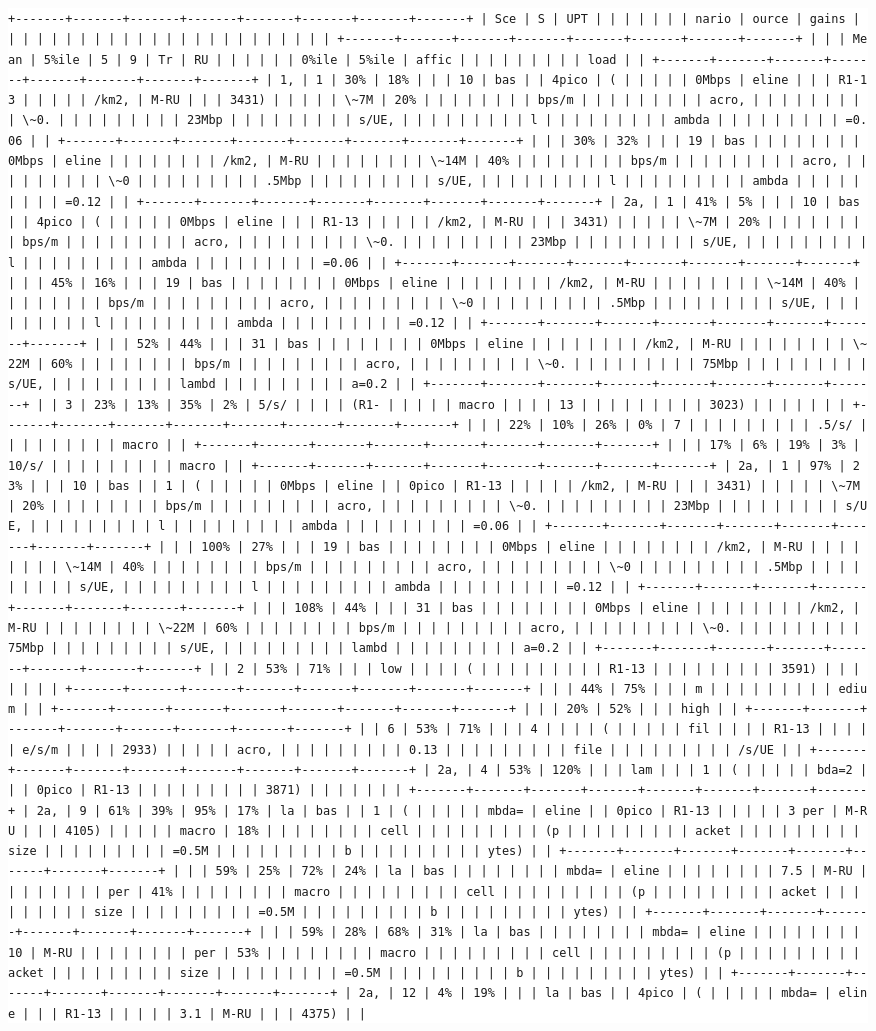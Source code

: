 ```{=html}
+-------+-------+-------+-------+-------+-------+-------+-------+ | Sce | S | UPT | | | | | | | nario | ource | gains | | | | | | | | | | | | | | | | | | | | | | | | +-------+-------+-------+-------+-------+-------+-------+-------+ | | | Mean | 5%ile | 5 | 9 | Tr | RU | | | | | | 0%ile | 5%ile | affic | | | | | | | | | load | | +-------+-------+-------+-------+-------+-------+-------+-------+ | 1, | 1 | 30% | 18% | | | 10 | bas | | 4pico | ( | | | | | 0Mbps | eline | | | R1-13 | | | | | /km2, | M-RU | | | 3431) | | | | | \~7M | 20% | | | | | | | | bps/m | | | | | | | | | acro, | | | | | | | | | \~0. | | | | | | | | | 23Mbp | | | | | | | | | s/UE, | | | | | | | | | l | | | | | | | | | ambda | | | | | | | | | =0.06 | | +-------+-------+-------+-------+-------+-------+-------+-------+ | | | 30% | 32% | | | 19 | bas | | | | | | | | 0Mbps | eline | | | | | | | | /km2, | M-RU | | | | | | | | \~14M | 40% | | | | | | | | bps/m | | | | | | | | | acro, | | | | | | | | | \~0 | | | | | | | | | .5Mbp | | | | | | | | | s/UE, | | | | | | | | | l | | | | | | | | | ambda | | | | | | | | | =0.12 | | +-------+-------+-------+-------+-------+-------+-------+-------+ | 2a, | 1 | 41% | 5% | | | 10 | bas | | 4pico | ( | | | | | 0Mbps | eline | | | R1-13 | | | | | /km2, | M-RU | | | 3431) | | | | | \~7M | 20% | | | | | | | | bps/m | | | | | | | | | acro, | | | | | | | | | \~0. | | | | | | | | | 23Mbp | | | | | | | | | s/UE, | | | | | | | | | l | | | | | | | | | ambda | | | | | | | | | =0.06 | | +-------+-------+-------+-------+-------+-------+-------+-------+ | | | 45% | 16% | | | 19 | bas | | | | | | | | 0Mbps | eline | | | | | | | | /km2, | M-RU | | | | | | | | \~14M | 40% | | | | | | | | bps/m | | | | | | | | | acro, | | | | | | | | | \~0 | | | | | | | | | .5Mbp | | | | | | | | | s/UE, | | | | | | | | | l | | | | | | | | | ambda | | | | | | | | | =0.12 | | +-------+-------+-------+-------+-------+-------+-------+-------+ | | | 52% | 44% | | | 31 | bas | | | | | | | | 0Mbps | eline | | | | | | | | /km2, | M-RU | | | | | | | | \~22M | 60% | | | | | | | | bps/m | | | | | | | | | acro, | | | | | | | | | \~0. | | | | | | | | | 75Mbp | | | | | | | | | s/UE, | | | | | | | | | lambd | | | | | | | | | a=0.2 | | +-------+-------+-------+-------+-------+-------+-------+-------+ | | 3 | 23% | 13% | 35% | 2% | 5/s/ | | | | (R1- | | | | | macro | | | | 13 | | | | | | | | | 3023) | | | | | | | +-------+-------+-------+-------+-------+-------+-------+-------+ | | | 22% | 10% | 26% | 0% | 7 | | | | | | | | | .5/s/ | | | | | | | | | macro | | +-------+-------+-------+-------+-------+-------+-------+-------+ | | | 17% | 6% | 19% | 3% | 10/s/ | | | | | | | | | macro | | +-------+-------+-------+-------+-------+-------+-------+-------+ | 2a, | 1 | 97% | 23% | | | 10 | bas | | 1 | ( | | | | | 0Mbps | eline | | 0pico | R1-13 | | | | | /km2, | M-RU | | | 3431) | | | | | \~7M | 20% | | | | | | | | bps/m | | | | | | | | | acro, | | | | | | | | | \~0. | | | | | | | | | 23Mbp | | | | | | | | | s/UE, | | | | | | | | | l | | | | | | | | | ambda | | | | | | | | | =0.06 | | +-------+-------+-------+-------+-------+-------+-------+-------+ | | | 100% | 27% | | | 19 | bas | | | | | | | | 0Mbps | eline | | | | | | | | /km2, | M-RU | | | | | | | | \~14M | 40% | | | | | | | | bps/m | | | | | | | | | acro, | | | | | | | | | \~0 | | | | | | | | | .5Mbp | | | | | | | | | s/UE, | | | | | | | | | l | | | | | | | | | ambda | | | | | | | | | =0.12 | | +-------+-------+-------+-------+-------+-------+-------+-------+ | | | 108% | 44% | | | 31 | bas | | | | | | | | 0Mbps | eline | | | | | | | | /km2, | M-RU | | | | | | | | \~22M | 60% | | | | | | | | bps/m | | | | | | | | | acro, | | | | | | | | | \~0. | | | | | | | | | 75Mbp | | | | | | | | | s/UE, | | | | | | | | | lambd | | | | | | | | | a=0.2 | | +-------+-------+-------+-------+-------+-------+-------+-------+ | | 2 | 53% | 71% | | | low | | | | ( | | | | | | | | | R1-13 | | | | | | | | | 3591) | | | | | | | +-------+-------+-------+-------+-------+-------+-------+-------+ | | | 44% | 75% | | | m | | | | | | | | | edium | | +-------+-------+-------+-------+-------+-------+-------+-------+ | | | 20% | 52% | | | high | | +-------+-------+-------+-------+-------+-------+-------+-------+ | | 6 | 53% | 71% | | | 4 | | | | ( | | | | | fil | | | | R1-13 | | | | | e/s/m | | | | 2933) | | | | | acro, | | | | | | | | | 0.13 | | | | | | | | | file | | | | | | | | | /s/UE | | +-------+-------+-------+-------+-------+-------+-------+-------+ | 2a, | 4 | 53% | 120% | | | lam | | | 1 | ( | | | | | bda=2 | | | 0pico | R1-13 | | | | | | | | | 3871) | | | | | | | +-------+-------+-------+-------+-------+-------+-------+-------+ | 2a, | 9 | 61% | 39% | 95% | 17% | la | bas | | 1 | ( | | | | | mbda= | eline | | 0pico | R1-13 | | | | | 3 per | M-RU | | | 4105) | | | | | macro | 18% | | | | | | | | cell | | | | | | | | | (p | | | | | | | | | acket | | | | | | | | | size | | | | | | | | | =0.5M | | | | | | | | | b | | | | | | | | | ytes) | | +-------+-------+-------+-------+-------+-------+-------+-------+ | | | 59% | 25% | 72% | 24% | la | bas | | | | | | | | mbda= | eline | | | | | | | | 7.5 | M-RU | | | | | | | | per | 41% | | | | | | | | macro | | | | | | | | | cell | | | | | | | | | (p | | | | | | | | | acket | | | | | | | | | size | | | | | | | | | =0.5M | | | | | | | | | b | | | | | | | | | ytes) | | +-------+-------+-------+-------+-------+-------+-------+-------+ | | | 59% | 28% | 68% | 31% | la | bas | | | | | | | | mbda= | eline | | | | | | | | 10 | M-RU | | | | | | | | per | 53% | | | | | | | | macro | | | | | | | | | cell | | | | | | | | | (p | | | | | | | | | acket | | | | | | | | | size | | | | | | | | | =0.5M | | | | | | | | | b | | | | | | | | | ytes) | | +-------+-------+-------+-------+-------+-------+-------+-------+ | 2a, | 12 | 4% | 19% | | | la | bas | | 4pico | ( | | | | | mbda= | eline | | | R1-13 | | | | | 3.1 | M-RU | | | 4375) | |
```